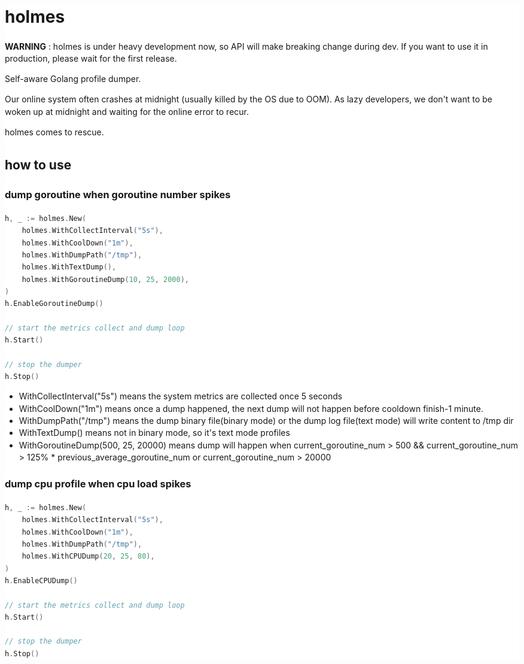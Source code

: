 # holmes

**WARNING** : holmes is under heavy development now, so API will make breaking change during dev. If you want to use it in production, please wait for the first release.

Self-aware Golang profile dumper.

Our online system often crashes at midnight (usually killed by the OS due to OOM). As lazy developers, we don't want to be woken up at midnight and waiting for the online error to recur.

holmes comes to rescue.

## how to use

### dump goroutine when goroutine number spikes

```go
h, _ := holmes.New(
    holmes.WithCollectInterval("5s"),
    holmes.WithCoolDown("1m"),
    holmes.WithDumpPath("/tmp"),
    holmes.WithTextDump(),
    holmes.WithGoroutineDump(10, 25, 2000),
)
h.EnableGoroutineDump()

// start the metrics collect and dump loop
h.Start()

// stop the dumper
h.Stop()
```

* WithCollectInterval("5s") means the system metrics are collected once 5 seconds
* WithCoolDown("1m") means once a dump happened, the next dump will not happen before cooldown finish-1 minute.
* WithDumpPath("/tmp") means the dump binary file(binary mode) or the dump log file(text mode) will write content to /tmp dir
* WithTextDump() means not in binary mode, so it's text mode profiles
* WithGoroutineDump(500, 25, 20000) means dump will happen when current_goroutine_num > 500 && current_goroutine_num > 125% * previous_average_goroutine_num or current_goroutine_num > 20000

### dump cpu profile when cpu load spikes

```go
h, _ := holmes.New(
    holmes.WithCollectInterval("5s"),
    holmes.WithCoolDown("1m"),
    holmes.WithDumpPath("/tmp"),
    holmes.WithCPUDump(20, 25, 80),
)
h.EnableCPUDump()

// start the metrics collect and dump loop
h.Start()

// stop the dumper
h.Stop()
```
